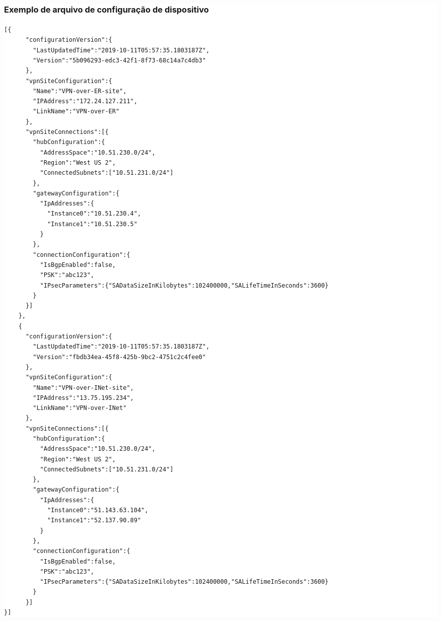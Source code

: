 ### <a name="example-device-configuration-file"></a>Exemplo de arquivo de configuração de dispositivo

```
[{
      "configurationVersion":{
        "LastUpdatedTime":"2019-10-11T05:57:35.1803187Z",
        "Version":"5b096293-edc3-42f1-8f73-68c14a7c4db3"
      },
      "vpnSiteConfiguration":{
        "Name":"VPN-over-ER-site",
        "IPAddress":"172.24.127.211",
        "LinkName":"VPN-over-ER"
      },
      "vpnSiteConnections":[{
        "hubConfiguration":{
          "AddressSpace":"10.51.230.0/24",
          "Region":"West US 2",
          "ConnectedSubnets":["10.51.231.0/24"]
        },
        "gatewayConfiguration":{
          "IpAddresses":{
            "Instance0":"10.51.230.4",
            "Instance1":"10.51.230.5"
          }
        },
        "connectionConfiguration":{
          "IsBgpEnabled":false,
          "PSK":"abc123",
          "IPsecParameters":{"SADataSizeInKilobytes":102400000,"SALifeTimeInSeconds":3600}
        }
      }]
    },
    {
      "configurationVersion":{
        "LastUpdatedTime":"2019-10-11T05:57:35.1803187Z",
        "Version":"fbdb34ea-45f8-425b-9bc2-4751c2c4fee0"
      },
      "vpnSiteConfiguration":{
        "Name":"VPN-over-INet-site",
        "IPAddress":"13.75.195.234",
        "LinkName":"VPN-over-INet"
      },
      "vpnSiteConnections":[{
        "hubConfiguration":{
          "AddressSpace":"10.51.230.0/24",
          "Region":"West US 2",
          "ConnectedSubnets":["10.51.231.0/24"]
        },
        "gatewayConfiguration":{
          "IpAddresses":{
            "Instance0":"51.143.63.104",
            "Instance1":"52.137.90.89"
          }
        },
        "connectionConfiguration":{
          "IsBgpEnabled":false,
          "PSK":"abc123",
          "IPsecParameters":{"SADataSizeInKilobytes":102400000,"SALifeTimeInSeconds":3600}
        }
      }]
}]
```
